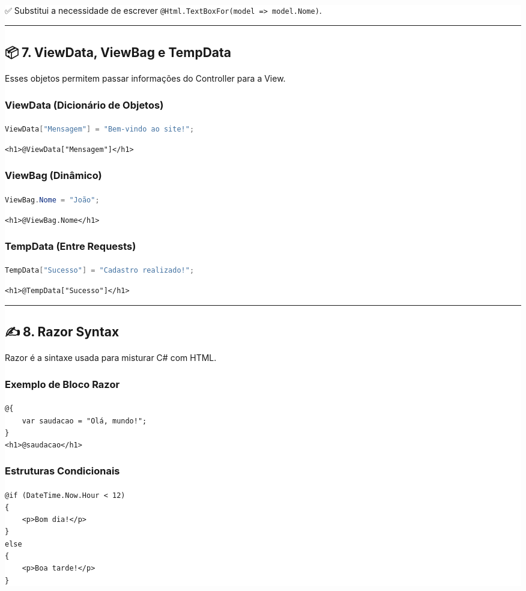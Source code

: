 ✅ Substitui a necessidade de escrever `@Html.TextBoxFor(model => model.Nome)`.  

---

## 📦 **7. ViewData, ViewBag e TempData**  
Esses objetos permitem passar informações do Controller para a View.

### **ViewData (Dicionário de Objetos)**
```csharp
ViewData["Mensagem"] = "Bem-vindo ao site!";
```
```cshtml
<h1>@ViewData["Mensagem"]</h1>
```

### **ViewBag (Dinâmico)**
```csharp
ViewBag.Nome = "João";
```
```cshtml
<h1>@ViewBag.Nome</h1>
```

### **TempData (Entre Requests)**
```csharp
TempData["Sucesso"] = "Cadastro realizado!";
```
```cshtml
<h1>@TempData["Sucesso"]</h1>
```

---

## ✍ **8. Razor Syntax**  
Razor é a sintaxe usada para misturar C# com HTML.

### **Exemplo de Bloco Razor**
```cshtml
@{
    var saudacao = "Olá, mundo!";
}
<h1>@saudacao</h1>
```

### **Estruturas Condicionais**
```cshtml
@if (DateTime.Now.Hour < 12)
{
    <p>Bom dia!</p>
}
else
{
    <p>Boa tarde!</p>
}
```

